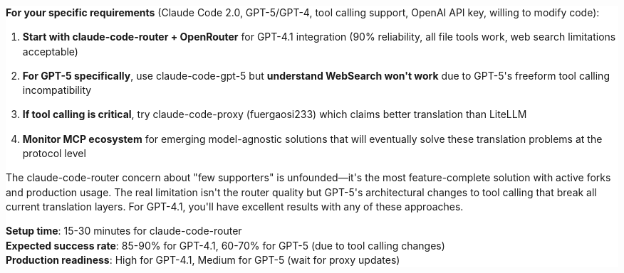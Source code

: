**For your specific requirements** (Claude Code 2.0, GPT-5/GPT-4, tool calling support, OpenAI API key, willing to modify code):

1. **Start with claude-code-router + OpenRouter** for GPT-4.1 integration (90% reliability, all file tools work, web search limitations acceptable)

2. **For GPT-5 specifically**, use claude-code-gpt-5 but **understand WebSearch won't work** due to GPT-5's freeform tool calling incompatibility

3. **If tool calling is critical**, try claude-code-proxy (fuergaosi233) which claims better translation than LiteLLM

4. **Monitor MCP ecosystem** for emerging model-agnostic solutions that will eventually solve these translation problems at the protocol level

The claude-code-router concern about "few supporters" is unfounded—it's the most feature-complete solution with active forks and production usage. The real limitation isn't the router quality but GPT-5's architectural changes to tool calling that break all current translation layers. For GPT-4.1, you'll have excellent results with any of these approaches.

**Setup time**: 15-30 minutes for claude-code-router  
**Expected success rate**: 85-90% for GPT-4.1, 60-70% for GPT-5 (due to tool calling changes)  
**Production readiness**: High for GPT-4.1, Medium for GPT-5 (wait for proxy updates)